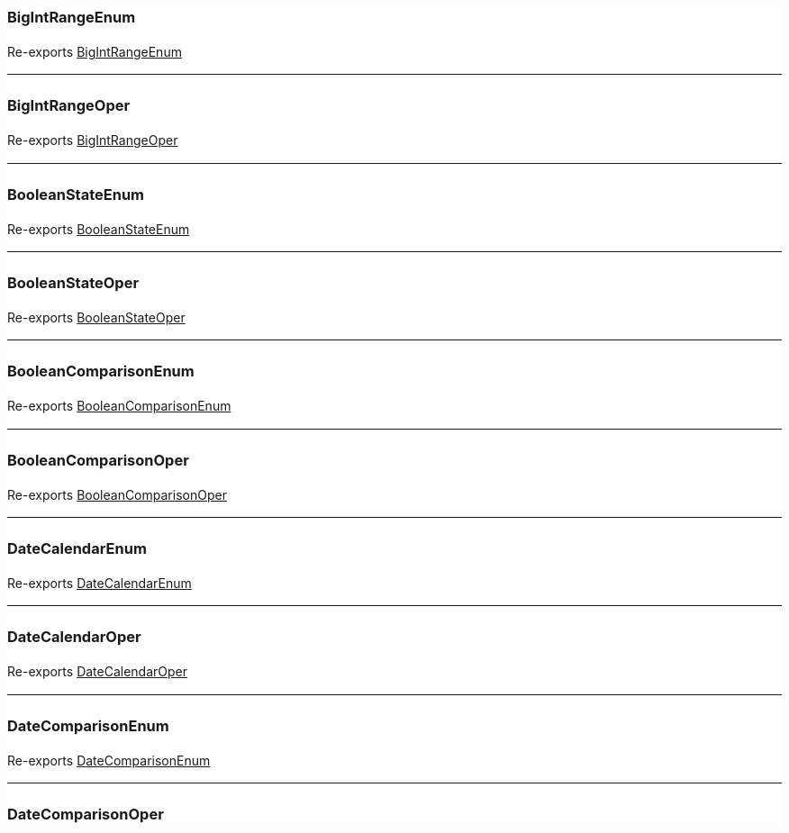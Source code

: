 ### BigIntRangeEnum

Re-exports [BigIntRangeEnum](../bigints/enums/enumerations/BigIntRangeEnum.md)

***

### BigIntRangeOper

Re-exports [BigIntRangeOper](../bigints/enums/type-aliases/BigIntRangeOper.md)

***

### BooleanStateEnum

Re-exports [BooleanStateEnum](../booleans/enums/enumerations/BooleanStateEnum.md)

***

### BooleanStateOper

Re-exports [BooleanStateOper](../booleans/enums/type-aliases/BooleanStateOper.md)

***

### BooleanComparisonEnum

Re-exports [BooleanComparisonEnum](../booleans/enums/enumerations/BooleanComparisonEnum.md)

***

### BooleanComparisonOper

Re-exports [BooleanComparisonOper](../booleans/enums/type-aliases/BooleanComparisonOper.md)

***

### DateCalendarEnum

Re-exports [DateCalendarEnum](../dates/enums/enumerations/DateCalendarEnum.md)

***

### DateCalendarOper

Re-exports [DateCalendarOper](../dates/enums/type-aliases/DateCalendarOper.md)

***

### DateComparisonEnum

Re-exports [DateComparisonEnum](../dates/enums/enumerations/DateComparisonEnum.md)

***

### DateComparisonOper
